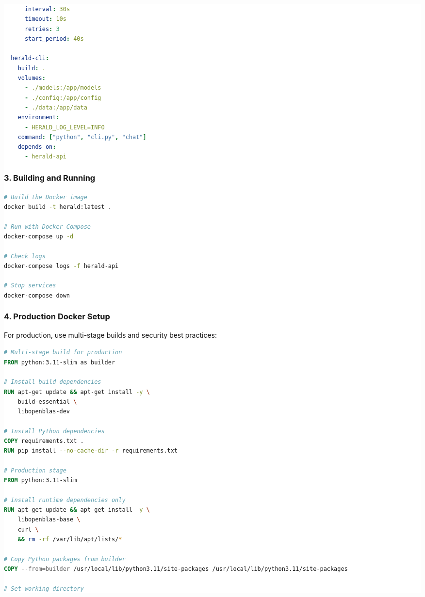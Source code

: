 ```yaml
      interval: 30s
      timeout: 10s
      retries: 3
      start_period: 40s

  herald-cli:
    build: .
    volumes:
      - ./models:/app/models
      - ./config:/app/config
      - ./data:/app/data
    environment:
      - HERALD_LOG_LEVEL=INFO
    command: ["python", "cli.py", "chat"]
    depends_on:
      - herald-api
```

### 3. Building and Running

```bash
# Build the Docker image
docker build -t herald:latest .

# Run with Docker Compose
docker-compose up -d

# Check logs
docker-compose logs -f herald-api

# Stop services
docker-compose down
```

### 4. Production Docker Setup

For production, use multi-stage builds and security best practices:

```dockerfile
# Multi-stage build for production
FROM python:3.11-slim as builder

# Install build dependencies
RUN apt-get update && apt-get install -y \
    build-essential \
    libopenblas-dev

# Install Python dependencies
COPY requirements.txt .
RUN pip install --no-cache-dir -r requirements.txt

# Production stage
FROM python:3.11-slim

# Install runtime dependencies only
RUN apt-get update && apt-get install -y \
    libopenblas-base \
    curl \
    && rm -rf /var/lib/apt/lists/*

# Copy Python packages from builder
COPY --from=builder /usr/local/lib/python3.11/site-packages /usr/local/lib/python3.11/site-packages

# Set working directory
```